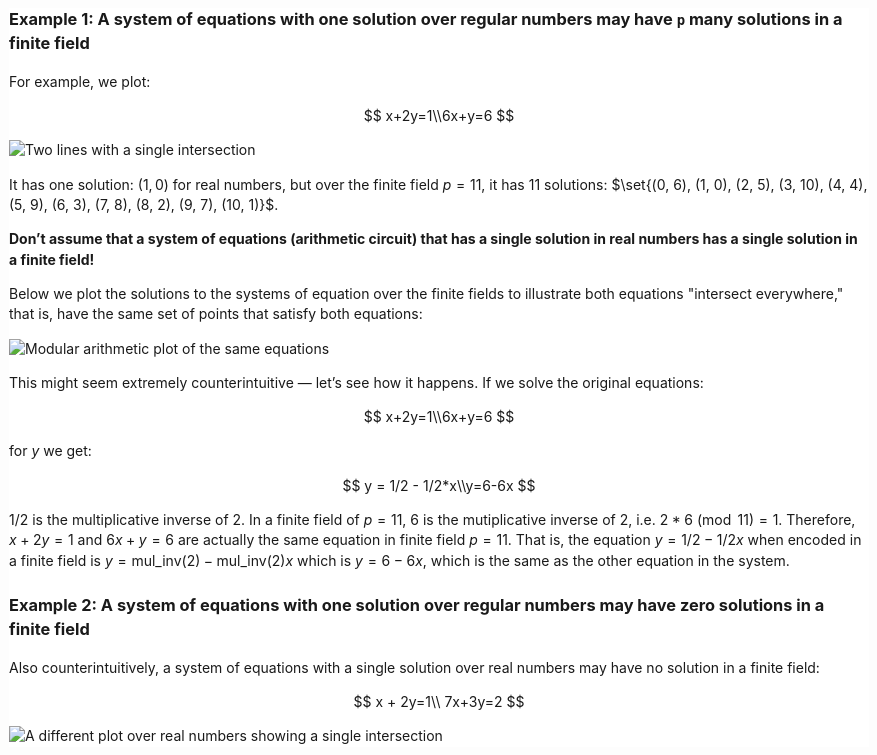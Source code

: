 ### Example 1: A system of equations with one solution over regular numbers may have `p` many solutions in a finite field

For example, we plot:

$$
x+2y=1\\6x+y=6
$$

![Two lines with a single intersection](https://static.wixstatic.com/media/706568_26aa180e616f434ab16a76673e03b530~mv2.png/v1/fill/w_1214,h_712,al_c,q_90,usm_0.66_1.00_0.01,enc_auto/706568_26aa180e616f434ab16a76673e03b530~mv2.png)

It has one solution: $(1, 0)$ for real numbers, but over the finite field $p = 11$, it has 11 solutions: $\set{(0, 6), (1, 0), (2, 5), (3, 10), (4, 4), (5, 9), (6, 3), (7, 8), (8, 2), (9, 7), (10, 1)}$.

**Don’t assume that a system of equations (arithmetic circuit) that has a single solution in real numbers has a single solution in a finite field!**

Below we plot the solutions to the systems of equation over the finite fields to illustrate both equations "intersect everywhere," that is, have the same set of points that satisfy both equations:

![Modular arithmetic plot of the same equations](https://static.wixstatic.com/media/706568_079fc534789a431cbe3e52bf0081012c~mv2.png/v1/fill/w_1234,h_758,al_c,q_90,usm_0.66_1.00_0.01,enc_auto/706568_079fc534789a431cbe3e52bf0081012c~mv2.png)

This might seem extremely counterintuitive — let’s see how it happens. If we solve the original equations:

$$
x+2y=1\\6x+y=6
$$

for $y$ we get:

$$
y = 1/2 - 1/2*x\\y=6-6x
$$

$1/2$ is the multiplicative inverse of $2$. In a finite field of $p = 11$, $6$ is the mutiplicative inverse of $2$, i.e. $2 * 6 \pmod {11} = 1$. Therefore, $x + 2y = 1$ and $6x + y = 6$ are actually the same equation in finite field $p = 11$. That is, the equation $y = 1/2 - 1/2x$ when encoded in a finite field is $y = \mathsf{mul\_inv}(2) - \mathsf{mul\_inv}(2)x$ which is $y = 6 - 6x$, which is the same as the other equation in the system.

### Example 2: A system of equations with one solution over regular numbers may have zero solutions in a finite field

Also counterintuitively, a system of equations with a single solution over real numbers may have no solution in a finite field:

$$
x + 2y=1\\
7x+3y=2
$$

![A different plot over real numbers showing a single intersection](https://static.wixstatic.com/media/706568_c194df52697f4010943ff4e927f206b6~mv2.png/v1/fill/w_1480,h_604,al_c,q_90,usm_0.66_1.00_0.01,enc_auto/706568_c194df52697f4010943ff4e927f206b6~mv2.png)
